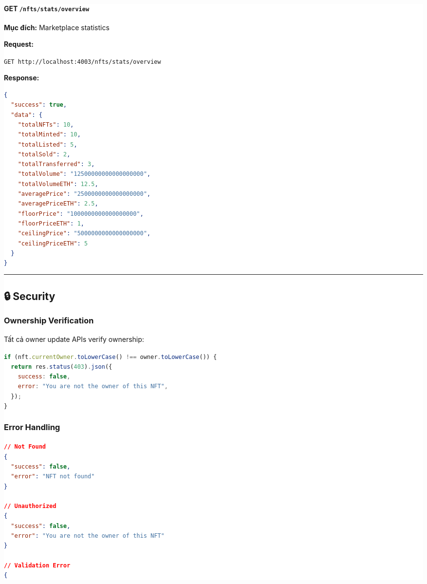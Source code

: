 #### GET `/nfts/stats/overview`

**Mục đích:** Marketplace statistics

**Request:**

```http
GET http://localhost:4003/nfts/stats/overview
```

**Response:**

```json
{
  "success": true,
  "data": {
    "totalNFTs": 10,
    "totalMinted": 10,
    "totalListed": 5,
    "totalSold": 2,
    "totalTransferred": 3,
    "totalVolume": "12500000000000000000",
    "totalVolumeETH": 12.5,
    "averagePrice": "2500000000000000000",
    "averagePriceETH": 2.5,
    "floorPrice": "1000000000000000000",
    "floorPriceETH": 1,
    "ceilingPrice": "5000000000000000000",
    "ceilingPriceETH": 5
  }
}
```

---

## 🔒 Security

### Ownership Verification

Tất cả owner update APIs verify ownership:

```javascript
if (nft.currentOwner.toLowerCase() !== owner.toLowerCase()) {
  return res.status(403).json({
    success: false,
    error: "You are not the owner of this NFT",
  });
}
```

### Error Handling

```json
// Not Found
{
  "success": false,
  "error": "NFT not found"
}

// Unauthorized
{
  "success": false,
  "error": "You are not the owner of this NFT"
}

// Validation Error
{
```